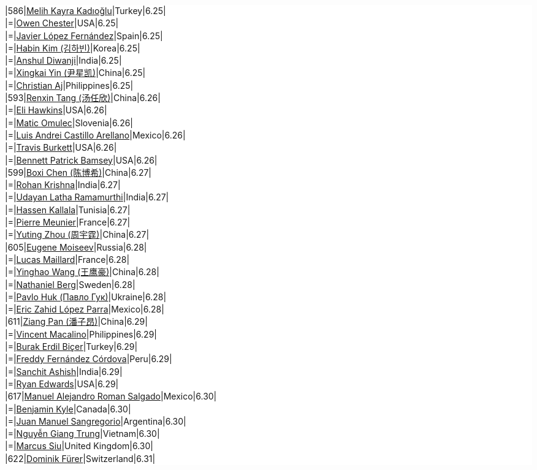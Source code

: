 |586|[Melih Kayra Kadıoğlu](https://www.worldcubeassociation.org/persons/2018KADI01)|Turkey|6.25|  
|=|[Owen Chester](https://www.worldcubeassociation.org/persons/2016CHES01)|USA|6.25|  
|=|[Javier López Fernández](https://www.worldcubeassociation.org/persons/2016FERN07)|Spain|6.25|  
|=|[Habin Kim (김하빈)](https://www.worldcubeassociation.org/persons/2013KIMH01)|Korea|6.25|  
|=|[Anshul Diwanji](https://www.worldcubeassociation.org/persons/2015DIWA01)|India|6.25|  
|=|[Xingkai Yin (尹星凯)](https://www.worldcubeassociation.org/persons/2017YINX01)|China|6.25|  
|=|[Christian Aj](https://www.worldcubeassociation.org/persons/2018AJCH01)|Philippines|6.25|  
|593|[Renxin Tang (汤任欣)](https://www.worldcubeassociation.org/persons/2013TANG02)|China|6.26|  
|=|[Eli Hawkins](https://www.worldcubeassociation.org/persons/2014HAWK01)|USA|6.26|  
|=|[Matic Omulec](https://www.worldcubeassociation.org/persons/2010OMUL02)|Slovenia|6.26|  
|=|[Luis Andrei Castillo Arellano](https://www.worldcubeassociation.org/persons/2016AREL01)|Mexico|6.26|  
|=|[Travis Burkett](https://www.worldcubeassociation.org/persons/2018BURK01)|USA|6.26|  
|=|[Bennett Patrick Bamsey](https://www.worldcubeassociation.org/persons/2017BAMS01)|USA|6.26|  
|599|[Boxi Chen (陈博希)](https://www.worldcubeassociation.org/persons/2014CHEN08)|China|6.27|  
|=|[Rohan Krishna](https://www.worldcubeassociation.org/persons/2013KRIS02)|India|6.27|  
|=|[Udayan Latha Ramamurthi](https://www.worldcubeassociation.org/persons/2017RAMA20)|India|6.27|  
|=|[Hassen Kallala](https://www.worldcubeassociation.org/persons/2016KALL01)|Tunisia|6.27|  
|=|[Pierre Meunier](https://www.worldcubeassociation.org/persons/2016MEUN02)|France|6.27|  
|=|[Yuting Zhou (周宇霆)](https://www.worldcubeassociation.org/persons/2016ZHOU24)|China|6.27|  
|605|[Eugene Moiseev](https://www.worldcubeassociation.org/persons/2017MOIS03)|Russia|6.28|  
|=|[Lucas Maillard](https://www.worldcubeassociation.org/persons/2016MAIL01)|France|6.28|  
|=|[Yinghao Wang (王鹰豪)](https://www.worldcubeassociation.org/persons/2010WANG07)|China|6.28|  
|=|[Nathaniel Berg](https://www.worldcubeassociation.org/persons/2012BERG04)|Sweden|6.28|  
|=|[Pavlo Huk (Павло Гук)](https://www.worldcubeassociation.org/persons/2015HUKP01)|Ukraine|6.28|  
|=|[Eric Zahid López Parra](https://www.worldcubeassociation.org/persons/2018PARR02)|Mexico|6.28|  
|611|[Ziang Pan (潘子昂)](https://www.worldcubeassociation.org/persons/2015PANZ01)|China|6.29|  
|=|[Vincent Macalino](https://www.worldcubeassociation.org/persons/2016MACA03)|Philippines|6.29|  
|=|[Burak Erdil Biçer](https://www.worldcubeassociation.org/persons/2017BICE01)|Turkey|6.29|  
|=|[Freddy Fernández Córdova](https://www.worldcubeassociation.org/persons/2014CORD04)|Peru|6.29|  
|=|[Sanchit Ashish](https://www.worldcubeassociation.org/persons/2015ASHI01)|India|6.29|  
|=|[Ryan Edwards](https://www.worldcubeassociation.org/persons/2015EDWA05)|USA|6.29|  
|617|[Manuel Alejandro Roman Salgado](https://www.worldcubeassociation.org/persons/2014SALG01)|Mexico|6.30|  
|=|[Benjamin Kyle](https://www.worldcubeassociation.org/persons/2016KYLE01)|Canada|6.30|  
|=|[Juan Manuel Sangregorio](https://www.worldcubeassociation.org/persons/2017SANG07)|Argentina|6.30|  
|=|[Nguyễn Giang Trung](https://www.worldcubeassociation.org/persons/2017TRUN08)|Vietnam|6.30|  
|=|[Marcus Siu](https://www.worldcubeassociation.org/persons/2016SIUM01)|United Kingdom|6.30|  
|622|[Dominik Fürer](https://www.worldcubeassociation.org/persons/2017FURE01)|Switzerland|6.31|  